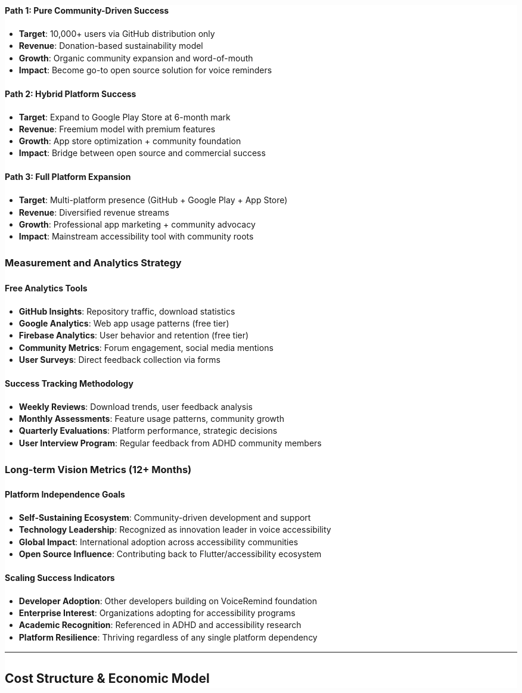 #### Path 1: Pure Community-Driven Success
- **Target**: 10,000+ users via GitHub distribution only
- **Revenue**: Donation-based sustainability model
- **Growth**: Organic community expansion and word-of-mouth
- **Impact**: Become go-to open source solution for voice reminders

#### Path 2: Hybrid Platform Success
- **Target**: Expand to Google Play Store at 6-month mark
- **Revenue**: Freemium model with premium features
- **Growth**: App store optimization + community foundation
- **Impact**: Bridge between open source and commercial success

#### Path 3: Full Platform Expansion
- **Target**: Multi-platform presence (GitHub + Google Play + App Store)
- **Revenue**: Diversified revenue streams
- **Growth**: Professional app marketing + community advocacy
- **Impact**: Mainstream accessibility tool with community roots

### Measurement and Analytics Strategy

#### Free Analytics Tools
- **GitHub Insights**: Repository traffic, download statistics
- **Google Analytics**: Web app usage patterns (free tier)
- **Firebase Analytics**: User behavior and retention (free tier)
- **Community Metrics**: Forum engagement, social media mentions
- **User Surveys**: Direct feedback collection via forms

#### Success Tracking Methodology
- **Weekly Reviews**: Download trends, user feedback analysis
- **Monthly Assessments**: Feature usage patterns, community growth
- **Quarterly Evaluations**: Platform performance, strategic decisions
- **User Interview Program**: Regular feedback from ADHD community members

### Long-term Vision Metrics (12+ Months)

#### Platform Independence Goals
- **Self-Sustaining Ecosystem**: Community-driven development and support
- **Technology Leadership**: Recognized as innovation leader in voice accessibility
- **Global Impact**: International adoption across accessibility communities
- **Open Source Influence**: Contributing back to Flutter/accessibility ecosystem

#### Scaling Success Indicators
- **Developer Adoption**: Other developers building on VoiceRemind foundation
- **Enterprise Interest**: Organizations adopting for accessibility programs
- **Academic Recognition**: Referenced in ADHD and accessibility research
- **Platform Resilience**: Thriving regardless of any single platform dependency

---

## Cost Structure & Economic Model
